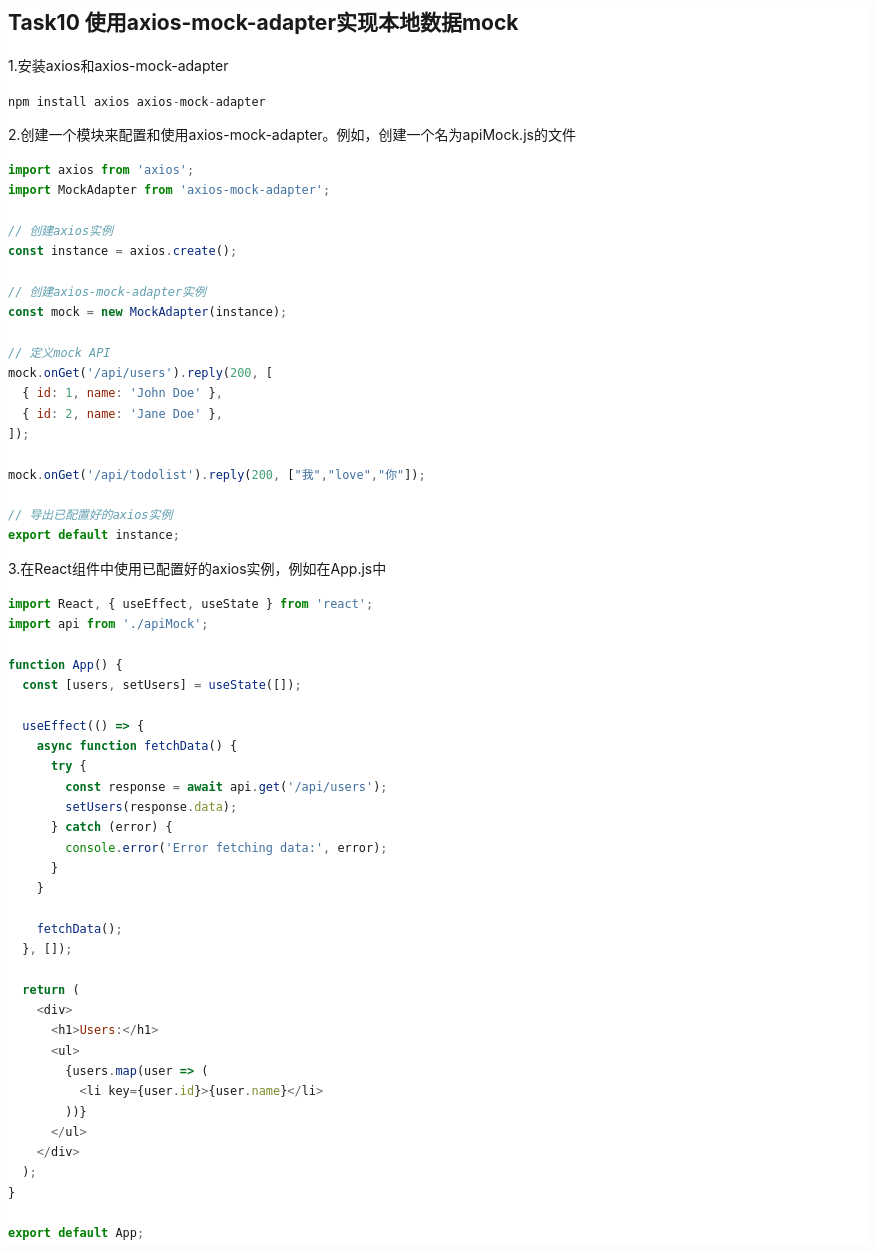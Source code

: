 ```javascript 
```
## Task10 使用axios-mock-adapter实现本地数据mock
1.安装axios和axios-mock-adapter <br/>
```javascript 
npm install axios axios-mock-adapter 
```
2.创建一个模块来配置和使用axios-mock-adapter。例如，创建一个名为apiMock.js的文件 <br/>
```javascript 
import axios from 'axios'; 
import MockAdapter from 'axios-mock-adapter'; 

// 创建axios实例 
const instance = axios.create(); 

// 创建axios-mock-adapter实例 
const mock = new MockAdapter(instance); 

// 定义mock API 
mock.onGet('/api/users').reply(200, [ 
  { id: 1, name: 'John Doe' }, 
  { id: 2, name: 'Jane Doe' }, 
]); 

mock.onGet('/api/todolist').reply(200, ["我","love","你"]); 

// 导出已配置好的axios实例 
export default instance; 

```
3.在React组件中使用已配置好的axios实例，例如在App.js中 <br/>
```javascript 
import React, { useEffect, useState } from 'react'; 
import api from './apiMock'; 

function App() { 
  const [users, setUsers] = useState([]); 

  useEffect(() => { 
    async function fetchData() { 
      try { 
        const response = await api.get('/api/users'); 
        setUsers(response.data); 
      } catch (error) { 
        console.error('Error fetching data:', error); 
      } 
    } 

    fetchData(); 
  }, []); 

  return ( 
    <div> 
      <h1>Users:</h1> 
      <ul> 
        {users.map(user => ( 
          <li key={user.id}>{user.name}</li> 
        ))} 
      </ul> 
    </div> 
  ); 
} 

export default App; 
```